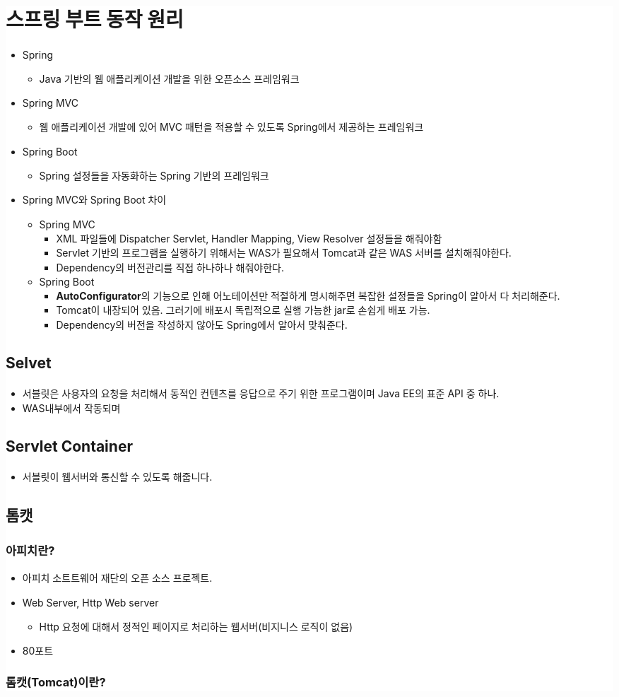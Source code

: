 # 스프링 부트 동작 원리



- Spring
  - Java 기반의 웹 애플리케이션 개발을 위한 오픈소스 프레임워크
- Spring MVC
  - 웹 애플리케이션 개발에 있어 MVC 패턴을 적용할 수 있도록 Spring에서 제공하는 프레임워크
- Spring Boot
  - Spring 설정들을 자동화하는 Spring 기반의 프레임워크



- Spring MVC와 Spring Boot 차이
  - Spring MVC
    - XML 파일들에 Dispatcher Servlet, Handler Mapping, View Resolver 설정들을 해줘야함
    - Servlet 기반의 프로그램을 실행하기 위해서는 WAS가 필요해서 Tomcat과 같은 WAS 서버를 설치해줘야한다. 
    - Dependency의 버전관리를 직접 하나하나 해줘야한다.
  - Spring Boot
    - **AutoConfigurator**의 기능으로 인해 어노테이션만 적절하게 명시해주면 복잡한 설정들을 Spring이 알아서 다 처리해준다.
    - Tomcat이 내장되어 있음. 그러기에 배포시 독립적으로 실행 가능한 jar로 손쉽게 배포 가능.
    - Dependency의 버전을 작성하지 않아도 Spring에서 알아서 맞춰준다.



## Selvet

- 서블릿은 사용자의 요청을 처리해서 동적인 컨텐츠를 응답으로 주기 위한 프로그램이며 Java EE의 표준 API 중 하나.
- WAS내부에서 작동되며 





## Servlet Container

- 서블릿이 웹서버와 통신할 수 있도록 해줍니다.









## 톰캣 

### 아피치란?

- 아피치 소트트웨어 재단의 오픈 소스 프로젝트.

- Web Server, Http Web server
  - Http 요청에 대해서 정적인 페이지로 처리하는 웹서버(비지니스 로직이 없음)
- 80포트

### 톰캣(Tomcat)이란?
